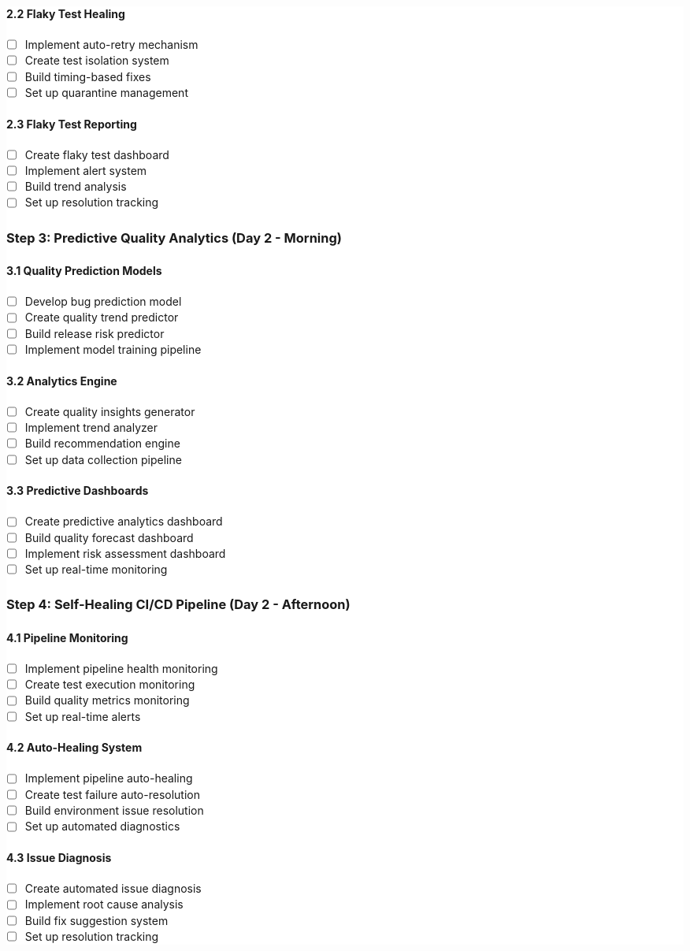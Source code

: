 #### **2.2 Flaky Test Healing**
- [ ] Implement auto-retry mechanism
- [ ] Create test isolation system
- [ ] Build timing-based fixes
- [ ] Set up quarantine management

#### **2.3 Flaky Test Reporting**
- [ ] Create flaky test dashboard
- [ ] Implement alert system
- [ ] Build trend analysis
- [ ] Set up resolution tracking

### **Step 3: Predictive Quality Analytics (Day 2 - Morning)**

#### **3.1 Quality Prediction Models**
- [ ] Develop bug prediction model
- [ ] Create quality trend predictor
- [ ] Build release risk predictor
- [ ] Implement model training pipeline

#### **3.2 Analytics Engine**
- [ ] Create quality insights generator
- [ ] Implement trend analyzer
- [ ] Build recommendation engine
- [ ] Set up data collection pipeline

#### **3.3 Predictive Dashboards**
- [ ] Create predictive analytics dashboard
- [ ] Build quality forecast dashboard
- [ ] Implement risk assessment dashboard
- [ ] Set up real-time monitoring

### **Step 4: Self-Healing CI/CD Pipeline (Day 2 - Afternoon)**

#### **4.1 Pipeline Monitoring**
- [ ] Implement pipeline health monitoring
- [ ] Create test execution monitoring
- [ ] Build quality metrics monitoring
- [ ] Set up real-time alerts

#### **4.2 Auto-Healing System**
- [ ] Implement pipeline auto-healing
- [ ] Create test failure auto-resolution
- [ ] Build environment issue resolution
- [ ] Set up automated diagnostics

#### **4.3 Issue Diagnosis**
- [ ] Create automated issue diagnosis
- [ ] Implement root cause analysis
- [ ] Build fix suggestion system
- [ ] Set up resolution tracking
